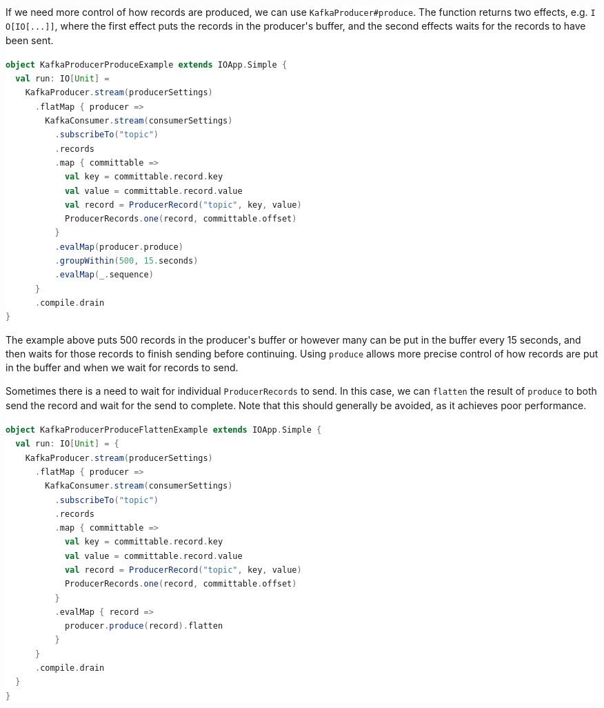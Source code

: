 If we need more control of how records are produced, we can use `KafkaProducer#produce`. The function returns two effects, e.g. `IO[IO[...]]`, where the first effect puts the records in the producer's buffer, and the second effects waits for the records to have been sent.

```scala mdoc:silent
object KafkaProducerProduceExample extends IOApp.Simple {
  val run: IO[Unit] =
    KafkaProducer.stream(producerSettings)
      .flatMap { producer =>
        KafkaConsumer.stream(consumerSettings)
          .subscribeTo("topic")
          .records
          .map { committable =>
            val key = committable.record.key
            val value = committable.record.value
            val record = ProducerRecord("topic", key, value)
            ProducerRecords.one(record, committable.offset)
          }
          .evalMap(producer.produce)
          .groupWithin(500, 15.seconds)
          .evalMap(_.sequence)
      }
      .compile.drain
}
```

The example above puts 500 records in the producer's buffer or however many can be put in the buffer every 15 seconds, and then waits for those records to finish sending before continuing. Using `produce` allows more precise control of how records are put in the buffer and when we wait for records to send.

Sometimes there is a need to wait for individual `ProducerRecords` to send. In this case, we can `flatten` the result of `produce` to both send the record and wait for the send to complete. Note that this should generally be avoided, as it achieves poor performance.

```scala mdoc:silent
object KafkaProducerProduceFlattenExample extends IOApp.Simple {
  val run: IO[Unit] = {
    KafkaProducer.stream(producerSettings)
      .flatMap { producer =>
        KafkaConsumer.stream(consumerSettings)
          .subscribeTo("topic")
          .records
          .map { committable =>
            val key = committable.record.key
            val value = committable.record.value
            val record = ProducerRecord("topic", key, value)
            ProducerRecords.one(record, committable.offset)
          }
          .evalMap { record =>
            producer.produce(record).flatten
          }
      }
      .compile.drain
  }
}
```


[headers]: @:api(fs2.kafka.Headers)
[@:api(org.apache.kafka.clients.producer.KafkaProducer)]: @:api(org.apache.kafka.clients.producer.KafkaProducer)
[kafkaproducer]: @:api(fs2.kafka.KafkaProducer)
[producerconfig]: @:api(org.apache.kafka.clients.producer.ProducerConfig)
[producersettings]: @:api(fs2.kafka.ProducerSettings)
[serializationexception]: @:api(fs2.kafka.SerializationException)
[serializer]: @:api(fs2.kafka.Serializer)
[serializer$]: @:api(fs2.kafka.Serializer$)
[unexpectedtopicexception]: @:api(fs2.kafka.UnexpectedTopicException)